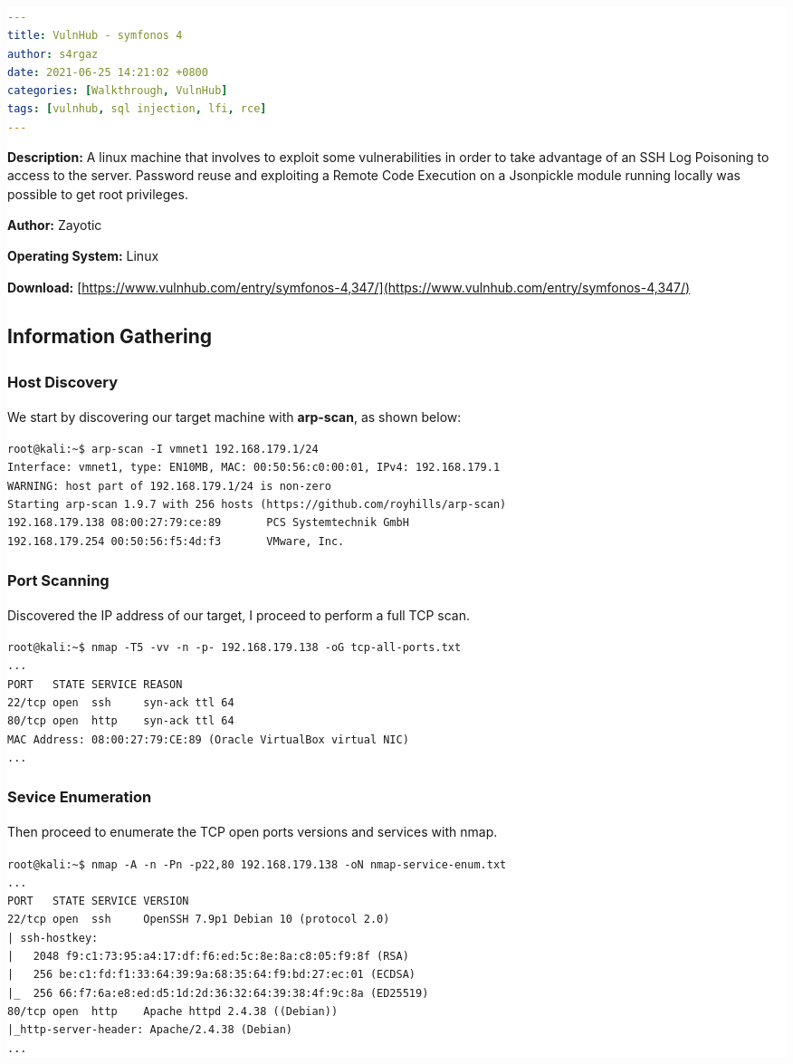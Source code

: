 ```yaml
---
title: VulnHub - symfonos 4
author: s4rgaz
date: 2021-06-25 14:21:02 +0800
categories: [Walkthrough, VulnHub]
tags: [vulnhub, sql injection, lfi, rce]
---
```


**Description:** A linux machine that involves to exploit some vulnerabilities in order to take advantage of an SSH Log Poisoning to access to the server. Password reuse and exploiting a Remote Code Execution on a Jsonpickle module running locally was possible to get root privileges.

**Author:** Zayotic

**Operating System:** Linux

**Download:** [https://www.vulnhub.com/entry/symfonos-4,347/](https://www.vulnhub.com/entry/symfonos-4,347/)

## Information Gathering
### Host Discovery

We start by discovering our target machine with **arp-scan**, as shown below:

```console
root@kali:~$ arp-scan -I vmnet1 192.168.179.1/24
Interface: vmnet1, type: EN10MB, MAC: 00:50:56:c0:00:01, IPv4: 192.168.179.1
WARNING: host part of 192.168.179.1/24 is non-zero
Starting arp-scan 1.9.7 with 256 hosts (https://github.com/royhills/arp-scan)
192.168.179.138 08:00:27:79:ce:89       PCS Systemtechnik GmbH
192.168.179.254 00:50:56:f5:4d:f3       VMware, Inc.
```

### Port Scanning

Discovered the IP address of our target, I proceed to perform a full TCP scan.

```console
root@kali:~$ nmap -T5 -vv -n -p- 192.168.179.138 -oG tcp-all-ports.txt
...
PORT   STATE SERVICE REASON
22/tcp open  ssh     syn-ack ttl 64
80/tcp open  http    syn-ack ttl 64
MAC Address: 08:00:27:79:CE:89 (Oracle VirtualBox virtual NIC)
...
```

### Sevice Enumeration

Then proceed to enumerate the TCP open ports versions and services with nmap.

```console
root@kali:~$ nmap -A -n -Pn -p22,80 192.168.179.138 -oN nmap-service-enum.txt
...
PORT   STATE SERVICE VERSION
22/tcp open  ssh     OpenSSH 7.9p1 Debian 10 (protocol 2.0)
| ssh-hostkey: 
|   2048 f9:c1:73:95:a4:17:df:f6:ed:5c:8e:8a:c8:05:f9:8f (RSA)
|   256 be:c1:fd:f1:33:64:39:9a:68:35:64:f9:bd:27:ec:01 (ECDSA)
|_  256 66:f7:6a:e8:ed:d5:1d:2d:36:32:64:39:38:4f:9c:8a (ED25519)
80/tcp open  http    Apache httpd 2.4.38 ((Debian))
|_http-server-header: Apache/2.4.38 (Debian)
...
```
